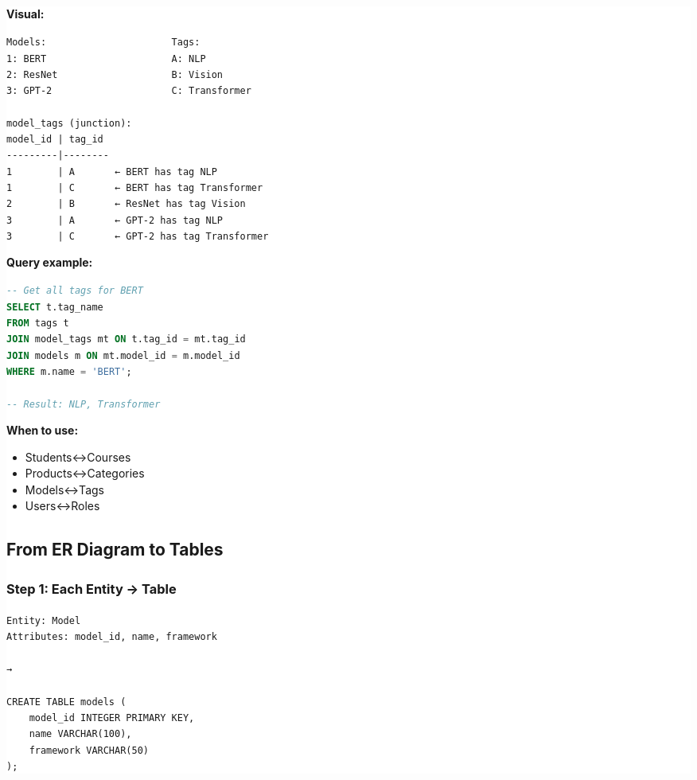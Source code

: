 ```sql
```

**Visual:**
```
Models:                      Tags:
1: BERT                      A: NLP
2: ResNet                    B: Vision
3: GPT-2                     C: Transformer

model_tags (junction):
model_id | tag_id
---------|--------
1        | A       ← BERT has tag NLP
1        | C       ← BERT has tag Transformer
2        | B       ← ResNet has tag Vision
3        | A       ← GPT-2 has tag NLP
3        | C       ← GPT-2 has tag Transformer
```

**Query example:**
```sql
-- Get all tags for BERT
SELECT t.tag_name
FROM tags t
JOIN model_tags mt ON t.tag_id = mt.tag_id
JOIN models m ON mt.model_id = m.model_id
WHERE m.name = 'BERT';

-- Result: NLP, Transformer
```

**When to use:**
- Students↔Courses
- Products↔Categories
- Models↔Tags
- Users↔Roles

## From ER Diagram to Tables

### Step 1: Each Entity → Table

```
Entity: Model
Attributes: model_id, name, framework

→

CREATE TABLE models (
    model_id INTEGER PRIMARY KEY,
    name VARCHAR(100),
    framework VARCHAR(50)
);
```
